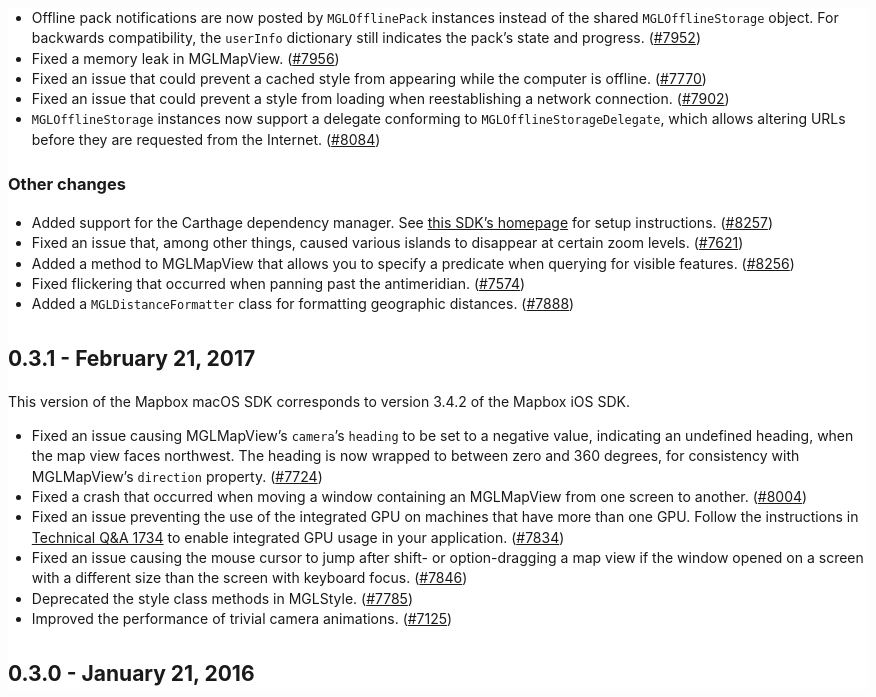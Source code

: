 * Offline pack notifications are now posted by `MGLOfflinePack` instances instead of the shared `MGLOfflineStorage` object. For backwards compatibility, the `userInfo` dictionary still indicates the pack’s state and progress. ([#7952](https://github.com/mapbox/mapbox-gl-native/pull/7952))
* Fixed a memory leak in MGLMapView. ([#7956](https://github.com/mapbox/mapbox-gl-native/pull/7956))
* Fixed an issue that could prevent a cached style from appearing while the computer is offline. ([#7770](https://github.com/mapbox/mapbox-gl-native/pull/7770))
* Fixed an issue that could prevent a style from loading when reestablishing a network connection. ([#7902](https://github.com/mapbox/mapbox-gl-native/pull/7902))
* `MGLOfflineStorage` instances now support a delegate conforming to `MGLOfflineStorageDelegate`, which allows altering URLs before they are requested from the Internet. ([#8084](https://github.com/mapbox/mapbox-gl-native/pull/8084))

### Other changes

* Added support for the Carthage dependency manager. See [this SDK’s homepage](https://mapbox.github.io/mapbox-gl-native/macos/) for setup instructions. ([#8257](https://github.com/mapbox/mapbox-gl-native/pull/8257))
* Fixed an issue that, among other things, caused various islands to disappear at certain zoom levels. ([#7621](https://github.com/mapbox/mapbox-gl-native/pull/7621))
* Added a method to MGLMapView that allows you to specify a predicate when querying for visible features. ([#8256](https://github.com/mapbox/mapbox-gl-native/pull/8246))
* Fixed flickering that occurred when panning past the antimeridian. ([#7574](https://github.com/mapbox/mapbox-gl-native/pull/7574))
* Added a `MGLDistanceFormatter` class for formatting geographic distances. ([#7888](https://github.com/mapbox/mapbox-gl-native/pull/7888))

## 0.3.1 - February 21, 2017

This version of the Mapbox macOS SDK corresponds to version 3.4.2 of the Mapbox iOS SDK.

* Fixed an issue causing MGLMapView’s `camera`’s `heading` to be set to a negative value, indicating an undefined heading, when the map view faces northwest. The heading is now wrapped to between zero and 360 degrees, for consistency with MGLMapView’s `direction` property. ([#7724](https://github.com/mapbox/mapbox-gl-native/pull/7724))
* Fixed a crash that occurred when moving a window containing an MGLMapView from one screen to another. ([#8004](https://github.com/mapbox/mapbox-gl-native/pull/8004))
* Fixed an issue preventing the use of the integrated GPU on machines that have more than one GPU. Follow the instructions in [Technical Q&A 1734](https://developer.apple.com/library/content/qa/qa1734/_index.html) to enable integrated GPU usage in your application. ([#7834](https://github.com/mapbox/mapbox-gl-native/pull/7834))
* Fixed an issue causing the mouse cursor to jump after shift- or option-dragging a map view if the window opened on a screen with a different size than the screen with keyboard focus. ([#7846](https://github.com/mapbox/mapbox-gl-native/pull/7846))
* Deprecated the style class methods in MGLStyle. ([#7785](https://github.com/mapbox/mapbox-gl-native/pull/7785))
* Improved the performance of trivial camera animations. ([#7125](https://github.com/mapbox/mapbox-gl-native/pull/7125))

## 0.3.0 - January 21, 2016
